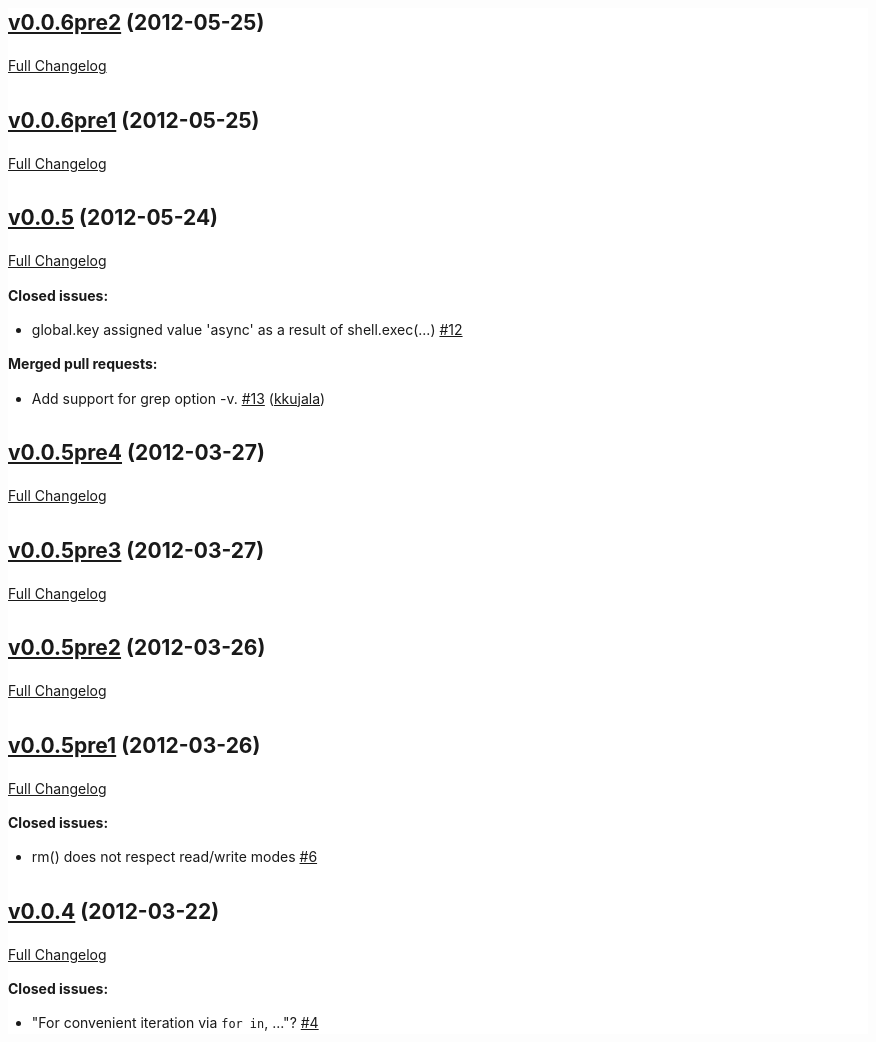 ## [v0.0.6pre2](https://github.com/shelljs/shelljs/tree/v0.0.6pre2) (2012-05-25)
[Full Changelog](https://github.com/shelljs/shelljs/compare/v0.0.6pre1...v0.0.6pre2)

## [v0.0.6pre1](https://github.com/shelljs/shelljs/tree/v0.0.6pre1) (2012-05-25)
[Full Changelog](https://github.com/shelljs/shelljs/compare/v0.0.5...v0.0.6pre1)

## [v0.0.5](https://github.com/shelljs/shelljs/tree/v0.0.5) (2012-05-24)
[Full Changelog](https://github.com/shelljs/shelljs/compare/v0.0.5pre4...v0.0.5)

**Closed issues:**

- global.key assigned value 'async' as a result of shell.exec\(...\) [\#12](https://github.com/shelljs/shelljs/issues/12)

**Merged pull requests:**

- Add support for grep option -v. [\#13](https://github.com/shelljs/shelljs/pull/13) ([kkujala](https://github.com/kkujala))

## [v0.0.5pre4](https://github.com/shelljs/shelljs/tree/v0.0.5pre4) (2012-03-27)
[Full Changelog](https://github.com/shelljs/shelljs/compare/v0.0.5pre3...v0.0.5pre4)

## [v0.0.5pre3](https://github.com/shelljs/shelljs/tree/v0.0.5pre3) (2012-03-27)
[Full Changelog](https://github.com/shelljs/shelljs/compare/v0.0.5pre2...v0.0.5pre3)

## [v0.0.5pre2](https://github.com/shelljs/shelljs/tree/v0.0.5pre2) (2012-03-26)
[Full Changelog](https://github.com/shelljs/shelljs/compare/v0.0.5pre1...v0.0.5pre2)

## [v0.0.5pre1](https://github.com/shelljs/shelljs/tree/v0.0.5pre1) (2012-03-26)
[Full Changelog](https://github.com/shelljs/shelljs/compare/v0.0.4...v0.0.5pre1)

**Closed issues:**

- rm\(\) does not respect read/write modes [\#6](https://github.com/shelljs/shelljs/issues/6)

## [v0.0.4](https://github.com/shelljs/shelljs/tree/v0.0.4) (2012-03-22)
[Full Changelog](https://github.com/shelljs/shelljs/compare/v0.0.3...v0.0.4)

**Closed issues:**

- "For convenient iteration via `for in`, ..."? [\#4](https://github.com/shelljs/shelljs/issues/4)
